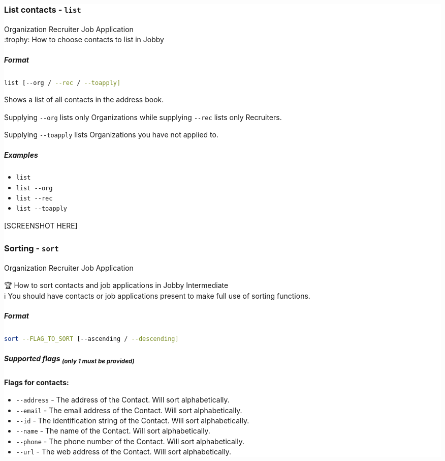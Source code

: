 ### List contacts - `list`
<div class="applies-to pill"><span class="jobby-data-class pill">Organization</span> <span class="jobby-data-class pill">Recruiter</span> <span class="jobby-data-class pill">Job Application</span></div>
<span class="learning-outcome pill">:trophy: How to choose contacts to list in Jobby</span>

##### Format
```sh
list [--org / --rec / --toapply]
```

Shows a list of all contacts in the address book.

Supplying `--org` lists only Organizations while supplying `--rec` lists only Recruiters.

Supplying `--toapply` lists Organizations you have not applied to.

##### Examples
* `list`
* `list --org`
* `list --rec`
* `list --toapply`

[SCREENSHOT HERE]

### Sorting - `sort`
<div class="applies-to pill"><span class="jobby-data-class pill">Organization</span> <span class="jobby-data-class pill">Recruiter</span> <span class="jobby-data-class pill">Job Application</span></div>

<span class="learning-outcome pill">:trophy: How to sort contacts and job applications in Jobby</span> <span class="intermediate pill">Intermediate</span> <br>
<span class="information pill">:information_source: You should have contacts or job applications present to make full use of sorting functions.</span>


##### Format
```sh
sort --FLAG_TO_SORT [--ascending / --descending]
```

##### Supported flags <sub>(only 1 must be provided)</sub>

**Flags for contacts:**
* `--address` - The address of the <span class="jobby-data-class">Contact</span>. Will sort alphabetically.
* `--email` - The email address of the <span class="jobby-data-class">Contact</span>. Will sort alphabetically.
* `--id` - The identification string of the <span class="jobby-data-class">Contact</span>. Will sort alphabetically.
* `--name` - The name of the <span class="jobby-data-class">Contact</span>. Will sort alphabetically.
* `--phone` - The phone number of the <span class="jobby-data-class">Contact</span>. Will sort alphabetically.
* `--url` - The web address of the <span class="jobby-data-class">Contact</span>. Will sort alphabetically.
